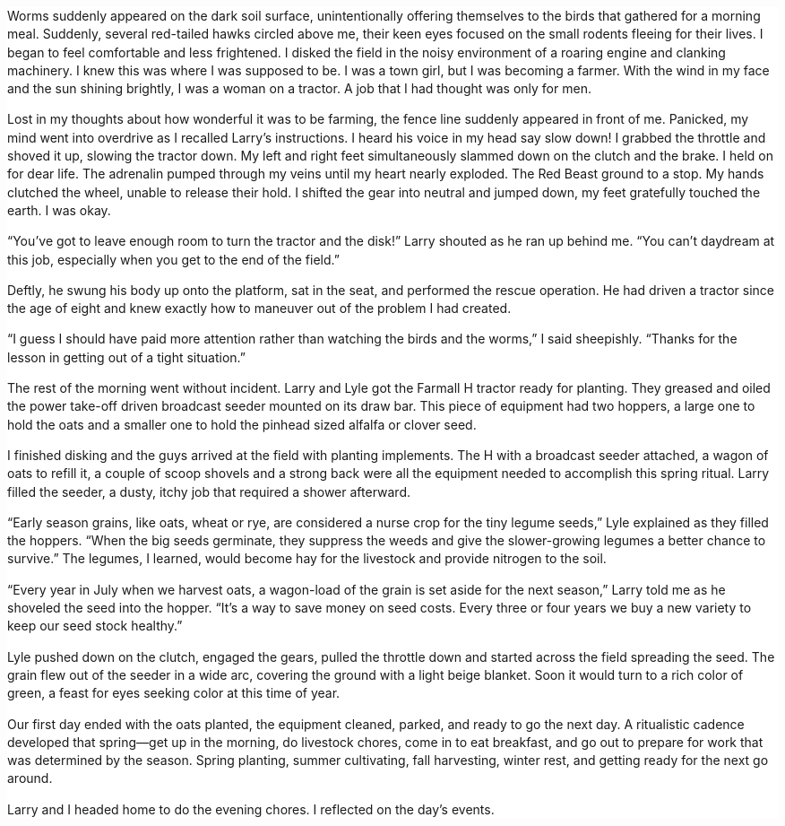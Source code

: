  Worms suddenly appeared on the dark soil surface, unintentionally offering themselves to the birds that gathered for a morning meal. Suddenly, several red-tailed hawks circled above me, their keen eyes focused on the small rodents fleeing for their lives. I began to feel comfortable and less frightened. I disked the field in the noisy environment of a roaring engine and clanking machinery. I knew this was where I was supposed to be. I was a town girl, but I was becoming a farmer. With the wind in my face and the sun shining brightly, I was a woman on a tractor. A job that I had thought was only for men.

 Lost in my thoughts about how wonderful it was to be farming, the fence line suddenly appeared in front of me. Panicked, my mind went into overdrive as I recalled Larry’s instructions. I heard his voice in my head say slow down! I grabbed the throttle and shoved it up, slowing the tractor down. My left and right feet simultaneously slammed down on the clutch and the brake. I held on for dear life. The adrenalin pumped through my veins until my heart nearly exploded. The Red Beast ground to a stop. My hands clutched the wheel, unable to release their hold. I shifted the gear into neutral and jumped down, my feet gratefully touched the earth. I was okay.

 “You’ve got to leave enough room to turn the tractor and the disk!” Larry shouted as he ran up behind me. “You can’t daydream at this job, especially when you get to the end of the field.” 

 Deftly, he swung his body up onto the platform, sat in the seat, and performed the rescue operation. He had driven a tractor since the age of eight and knew exactly how to maneuver out of the problem I had created. 

 “I guess I should have paid more attention rather than watching the birds and the worms,” I said sheepishly. “Thanks for the lesson in getting out of a tight situation.”

 The rest of the morning went without incident. Larry and Lyle got the Farmall H tractor ready for planting. They greased and oiled the power take-off driven broadcast seeder mounted on its draw bar. This piece of equipment had two hoppers, a large one to hold the oats and a smaller one to hold the pinhead sized alfalfa or clover seed. 

 I finished disking and the guys arrived at the field with planting implements. The H with a broadcast seeder attached, a wagon of oats to refill it, a couple of scoop shovels and a strong back were all the equipment needed to accomplish this spring ritual. Larry filled the seeder, a dusty, itchy job that required a shower afterward. 

 “Early season grains, like oats, wheat or rye, are considered a nurse crop for the tiny legume seeds,” Lyle explained as they filled the hoppers. “When the big seeds germinate, they suppress the weeds and give the slower-growing legumes a better chance to survive.” The legumes, I learned, would become hay for the livestock and provide nitrogen to the soil. 

“Every year in July when we harvest oats, a wagon-load of the grain is set aside for the next season,” Larry told me as he shoveled the seed into the hopper. “It’s a way to save money on seed costs. Every three or four years we buy a new variety to keep our seed stock healthy.” 

Lyle pushed down on the clutch, engaged the gears, pulled the throttle down and started across the field spreading the seed. The grain flew out of the seeder in a wide arc, covering the ground with a light beige blanket. Soon it would turn to a rich color of green, a feast for eyes seeking color at this time of year.

Our first day ended with the oats planted, the equipment cleaned, parked, and ready to go the next day. A ritualistic cadence developed that spring—get up in the morning, do livestock chores, come in to eat breakfast, and go out to prepare for work that was determined by the season. Spring planting, summer cultivating, fall harvesting, winter rest, and getting ready for the next go around. 

Larry and I headed home to do the evening chores. I reflected on the day’s events. 
